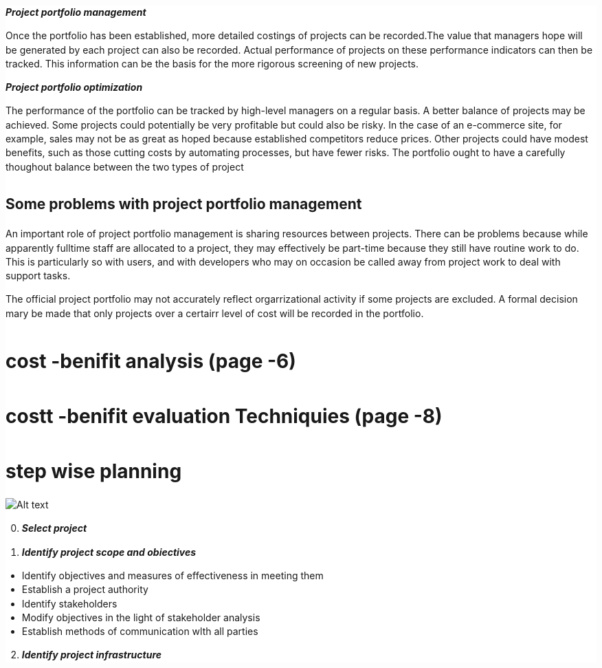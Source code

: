 **_Project portfolio management_**

Once the portfolio has been established, more detailed costings of projects can be
recorded.The value that managers hope will be generated by each project can also
be recorded. Actual performance of projects on these performance indicators can then
be tracked. This information can be the basis for the more rigorous screening of new
projects.

**_Project portfolio optimization_**

The performance of the portfolio can be tracked by high-level managers on a regular
basis. A better balance of projects may be achieved. Some projects could potentially be
very profitable but could also be risky. In the case of an e-commerce site, for example,
sales may not be as great as hoped because established competitors reduce prices. Other
projects could have modest benefits, such as those cutting costs by automating processes,
but have fewer risks. The portfolio ought to have a carefully thoughout balance between
the two types of project

## Some problems with project portfolio management

An important role of project portfolio management is sharing resources
between projects. There can be problems because while apparently
fulltime staff are allocated to a project, they may effectively be part-time
because they still have routine work to do. This is particularly so with
users, and with developers who may on occasion be called away from
project work to deal with support tasks.

The official project portfolio may not accurately reflect orgarrizational
activity if some projects are excluded. A formal decision mary be made that
only projects over a certairr level of cost will be recorded in the portfolio.



# cost -benifit analysis (page -6)

# costt -benifit evaluation Techniquies (page -8)

# step wise planning

![Alt text](https://notes-mds.vercel.app/notes/spm/image-2.png)

0. **_Select project_**

1. **_Identify project scope and obiectives_**

- Identify objectives and measures of effectiveness in meeting them
- Establish a project authority
- Identify stakeholders
- Modify objectives in the light of stakeholder analysis
- Establish methods of communication wlth all parties

2. **_Identify project infrastructure_**
